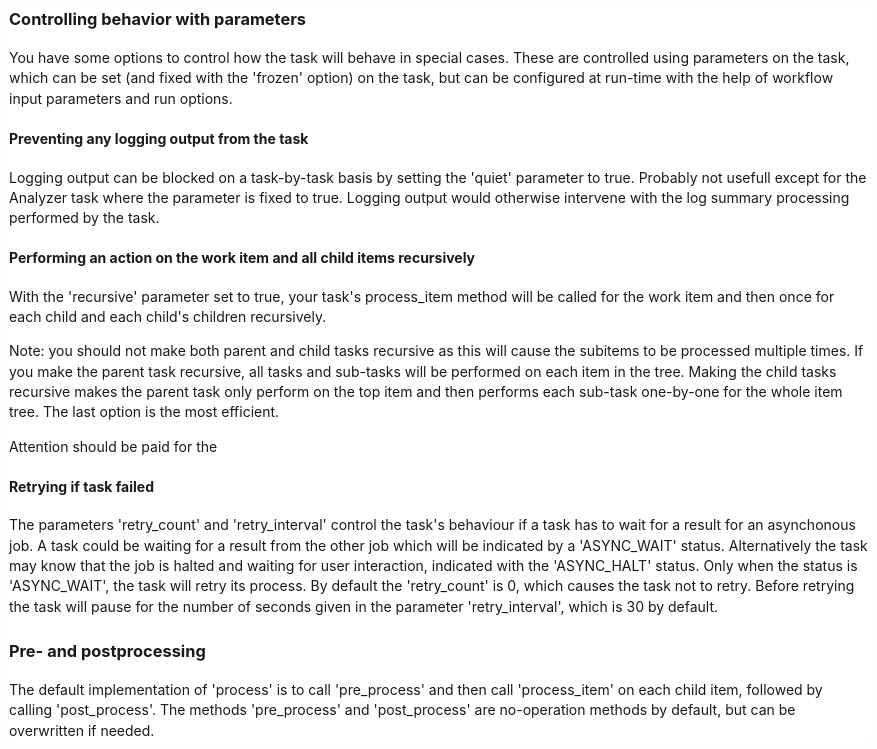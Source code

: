 ### Controlling behavior with parameters

You have some options to control how the task will behave in special cases. These are controlled using parameters on 
the task, which can be set (and fixed with the 'frozen' option) on the task, but can be configured at run-time with the 
help of workflow input parameters and run options.

#### Preventing any logging output from the task

Logging output can be blocked on a task-by-task basis by setting the 'quiet' parameter to true. Probably not usefull 
except for the Analyzer task where the parameter is fixed to true. Logging output would otherwise intervene with the 
log summary processing performed by the task.

#### Performing an action on the work item and all child items recursively

With the 'recursive' parameter set to true, your task's process_item method will be called for the work item and then 
once for each child and each child's children recursively.

Note: you should not make both parent and child tasks recursive as this will cause the subitems to be processed 
multiple times. If you make the parent task recursive, all tasks and sub-tasks will be performed on each item in the
tree. Making the child tasks recursive makes the parent task only perform on the top item and then performs each 
sub-task one-by-one for the whole item tree. The last option is the most efficient.
  
Attention should be paid for the 
  
#### Retrying if task failed

The parameters 'retry_count' and 'retry_interval' control the task's behaviour if a task has to wait for a result for an
asynchonous job. A task could be waiting for a result from the other job which will be indicated by a 'ASYNC_WAIT'
status. Alternatively the task may know that the job is halted and waiting for user interaction, indicated with the
'ASYNC_HALT' status. Only when the status is 'ASYNC_WAIT', the task will retry its process. By default the 'retry_count'
is 0, which causes the task not to retry. Before retrying the task will pause for the number of seconds given in the
parameter 'retry_interval', which is 30 by default.

### Pre- and postprocessing

The default implementation of 'process' is to call 'pre_process' and then call 'process_item' on each child item, 
followed by calling 'post_process'. The methods 'pre_process' and 'post_process' are no-operation methods by default, 
but can be overwritten if needed.
